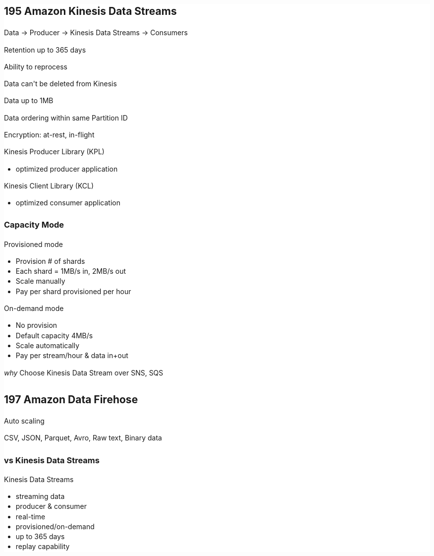 



## 195 Amazon Kinesis Data Streams
Data -> Producer -> Kinesis Data Streams -> Consumers

Retention up to 365 days

Ability to reprocess

Data can't be deleted from Kinesis

Data up to 1MB

Data ordering within same Partition ID

Encryption: at-rest, in-flight

Kinesis Producer Library (KPL)
- optimized producer application

Kinesis Client Library (KCL)
- optimized consumer application

### Capacity Mode
Provisioned mode
- Provision # of shards
- Each shard = 1MB/s in, 2MB/s out
- Scale manually
- Pay per shard provisioned per hour

On-demand mode
- No provision
- Default capacity 4MB/s
- Scale automatically
- Pay per stream/hour & data in+out

*why* Choose Kinesis Data Stream over SNS, SQS




## 197 Amazon Data Firehose
Auto scaling

CSV, JSON, Parquet, Avro, Raw text, Binary data

### vs Kinesis Data Streams
Kinesis Data Streams
- streaming data
- producer & consumer
- real-time
- provisioned/on-demand
- up to 365 days
- replay capability
